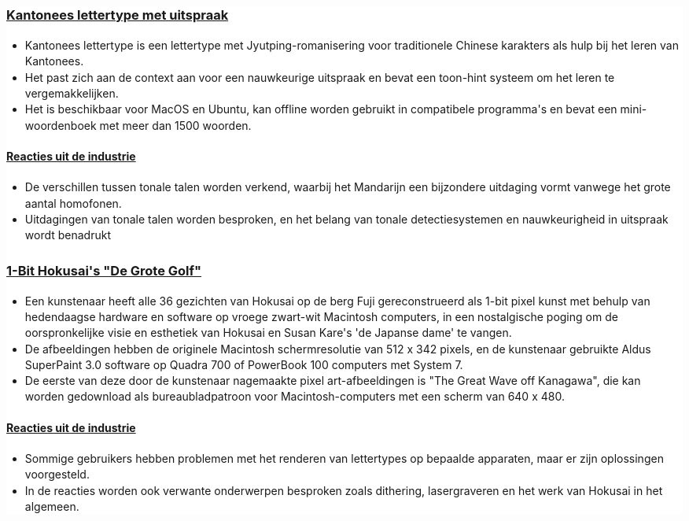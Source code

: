 ### [Kantonees lettertype met uitspraak](https://visual-fonts.com/)

- Kantonees lettertype is een lettertype met Jyutping-romanisering voor traditionele Chinese karakters als hulp bij het leren van Kantonees.
- Het past zich aan de context aan voor een nauwkeurige uitspraak en bevat een toon-hint systeem om het leren te vergemakkelijken.
- Het is beschikbaar voor MacOS en Ubuntu, kan offline worden gebruikt in compatibele programma's en bevat een mini-woordenboek met meer dan 1500 woorden.

#### [Reacties uit de industrie](http://news.ycombinator.com/item?id=35867275)

- De verschillen tussen tonale talen worden verkend, waarbij het Mandarijn een bijzondere uitdaging vormt vanwege het grote aantal homofonen.
- Uitdagingen van tonale talen worden besproken, en het belang van tonale detectiesystemen en nauwkeurigheid in uitspraak wordt benadrukt

### [1-Bit Hokusai's "De Grote Golf"](https://www.hypertalking.com/2023/05/08/1-bit-pixel-art-of-hokusais-the-great-wave-off-kanagawa/)

- Een kunstenaar heeft alle 36 gezichten van Hokusai op de berg Fuji gereconstrueerd als 1-bit pixel kunst met behulp van hedendaagse hardware en software op vroege zwart-wit Macintosh computers, in een nostalgische poging om de oorspronkelijke visie en esthetiek van Hokusai en Susan Kare's 'de Japanse dame' te vangen.
- De afbeeldingen hebben de originele Macintosh schermresolutie van 512 x 342 pixels, en de kunstenaar gebruikte Aldus SuperPaint 3.0 software op Quadra 700 of PowerBook 100 computers met System 7.
- De eerste van deze door de kunstenaar nagemaakte pixel art-afbeeldingen is "The Great Wave off Kanagawa", die kan worden gedownload als bureaubladpatroon voor Macintosh-computers met een scherm van 640 x 480.

#### [Reacties uit de industrie](http://news.ycombinator.com/item?id=35866283)

- Sommige gebruikers hebben problemen met het renderen van lettertypes op bepaalde apparaten, maar er zijn oplossingen voorgesteld.
- In de reacties worden ook verwante onderwerpen besproken zoals dithering, lasergraveren en het werk van Hokusai in het algemeen.
